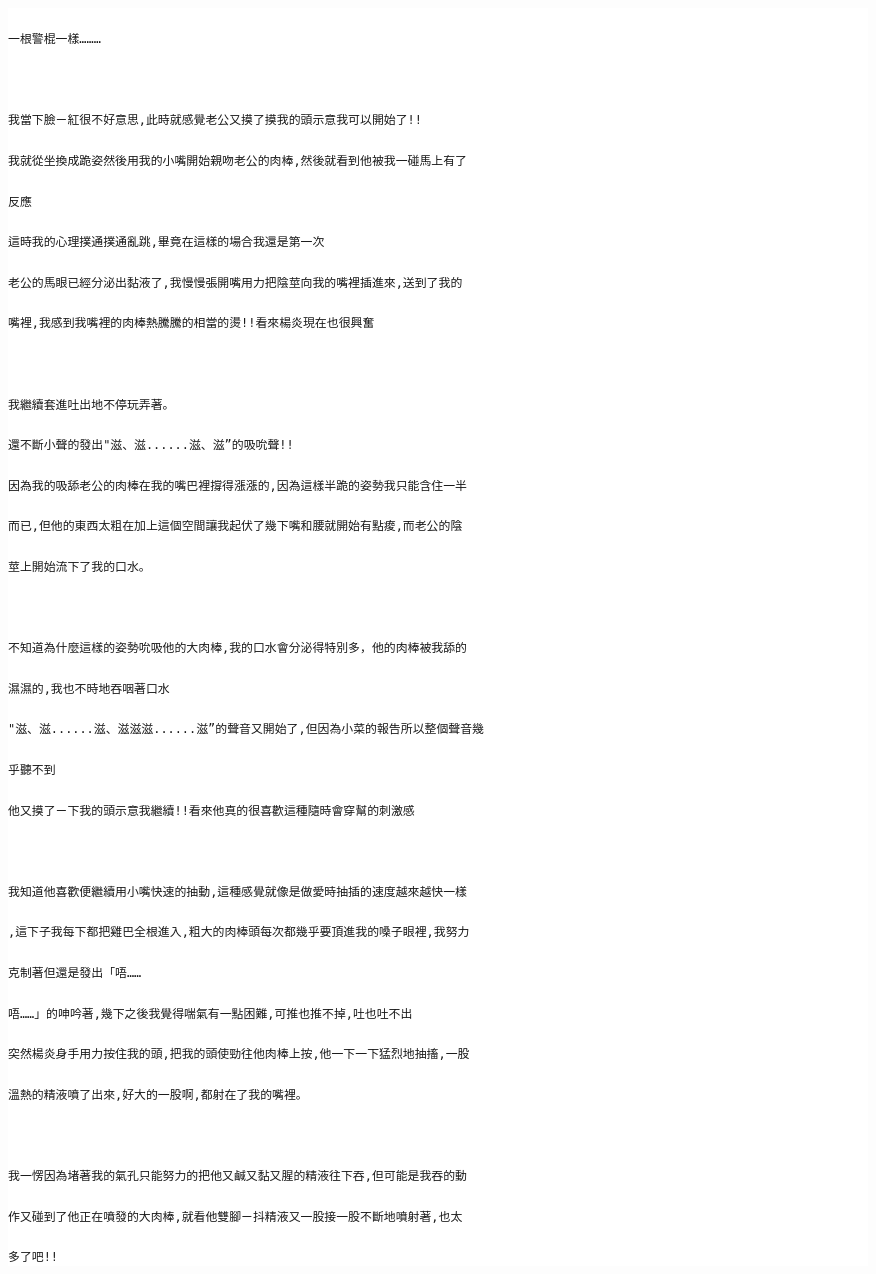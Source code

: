 ~~~請問你有空嗎??

一根警棍一樣………



我當下臉ㄧ紅很不好意思,此時就感覺老公又摸了摸我的頭示意我可以開始了!!

我就從坐換成跪姿然後用我的小嘴開始親吻老公的肉棒,然後就看到他被我一碰馬上有了

反應

這時我的心理撲通撲通亂跳,畢竟在這樣的場合我還是第一次

老公的馬眼已經分泌出黏液了,我慢慢張開嘴用力把陰莖向我的嘴裡插進來,送到了我的

嘴裡,我感到我嘴裡的肉棒熱騰騰的相當的燙!!看來楊炎現在也很興奮



我繼續套進吐出地不停玩弄著。

還不斷小聲的發出"滋、滋......滋、滋”的吸吮聲!!

因為我的吸舔老公的肉棒在我的嘴巴裡撐得漲漲的,因為這樣半跪的姿勢我只能含住一半

而已,但他的東西太粗在加上這個空間讓我起伏了幾下嘴和腰就開始有點痠,而老公的陰

莖上開始流下了我的口水。



不知道為什麼這樣的姿勢吮吸他的大肉棒,我的口水會分泌得特別多，他的肉棒被我舔的

濕濕的,我也不時地吞咽著口水

"滋、滋......滋、滋滋滋......滋”的聲音又開始了,但因為小菜的報告所以整個聲音幾

乎聽不到

他又摸了ㄧ下我的頭示意我繼續!!看來他真的很喜歡這種隨時會穿幫的刺激感



我知道他喜歡便繼續用小嘴快速的抽動,這種感覺就像是做愛時抽插的速度越來越快一樣

,這下子我每下都把雞巴全根進入,粗大的肉棒頭每次都幾乎要頂進我的嗓子眼裡,我努力

克制著但還是發出「唔……

唔……」的呻吟著,幾下之後我覺得喘氣有一點困難,可推也推不掉,吐也吐不出

突然楊炎身手用力按住我的頭,把我的頭使勁往他肉棒上按,他一下一下猛烈地抽搐,一股

溫熱的精液噴了出來,好大的一股啊,都射在了我的嘴裡。



我一愣因為堵著我的氣孔只能努力的把他又鹹又黏又腥的精液往下吞,但可能是我吞的動

作又碰到了他正在噴發的大肉棒,就看他雙腳ㄧ抖精液又一股接一股不斷地噴射著,也太

多了吧!!

~~~
